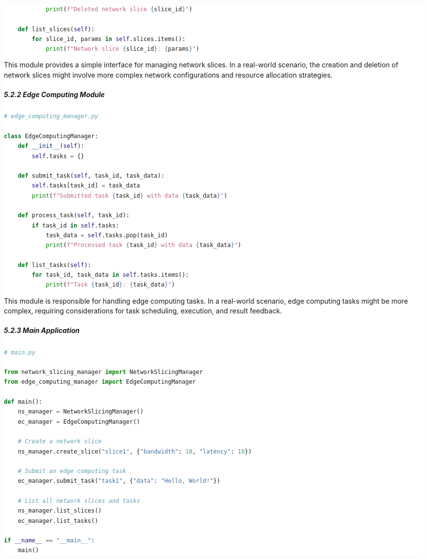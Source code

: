 ```python
            print(f"Deleted network slice {slice_id}")

    def list_slices(self):
        for slice_id, params in self.slices.items():
            print(f"Network slice {slice_id}: {params}")
```

This module provides a simple interface for managing network slices. In a real-world scenario, the creation and deletion of network slices might involve more complex network configurations and resource allocation strategies.

##### 5.2.2 Edge Computing Module

```python
# edge_computing_manager.py

class EdgeComputingManager:
    def __init__(self):
        self.tasks = {}

    def submit_task(self, task_id, task_data):
        self.tasks[task_id] = task_data
        print(f"Submitted task {task_id} with data {task_data}")

    def process_task(self, task_id):
        if task_id in self.tasks:
            task_data = self.tasks.pop(task_id)
            print(f"Processed task {task_id} with data {task_data}")

    def list_tasks(self):
        for task_id, task_data in self.tasks.items():
            print(f"Task {task_id}: {task_data}")
```

This module is responsible for handling edge computing tasks. In a real-world scenario, edge computing tasks might be more complex, requiring considerations for task scheduling, execution, and result feedback.

##### 5.2.3 Main Application

```python
# main.py

from network_slicing_manager import NetworkSlicingManager
from edge_computing_manager import EdgeComputingManager

def main():
    ns_manager = NetworkSlicingManager()
    ec_manager = EdgeComputingManager()

    # Create a network slice
    ns_manager.create_slice("slice1", {"bandwidth": 10, "latency": 10})

    # Submit an edge computing task
    ec_manager.submit_task("task1", {"data": "Hello, World!"})

    # List all network slices and tasks
    ns_manager.list_slices()
    ec_manager.list_tasks()

if __name__ == "__main__":
    main()
```
